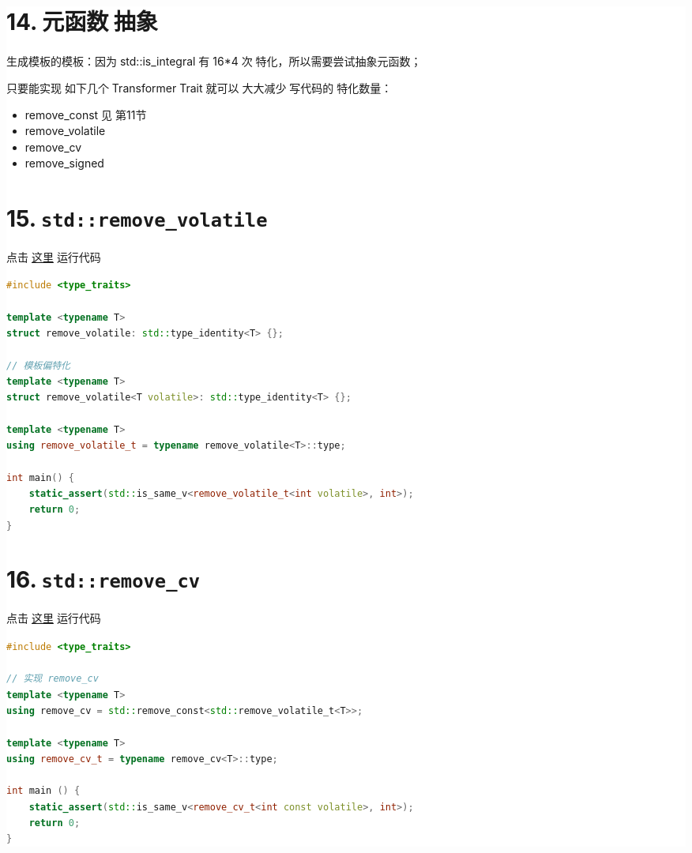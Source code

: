 # 14. 元函数 抽象

生成模板的模板：因为 std::is_integral 有 16*4 次 特化，所以需要尝试抽象元函数；

只要能实现 如下几个 Transformer Trait 就可以 大大减少 写代码的 特化数量：

+ remove_const 见 第11节
+ remove_volatile
+ remove_cv
+ remove_signed

# 15. `std::remove_volatile`

点击 [这里](https://godbolt.org/z/6ffxavT4e) 运行代码

``` cpp
#include <type_traits>

template <typename T>
struct remove_volatile: std::type_identity<T> {};

// 模板偏特化
template <typename T>
struct remove_volatile<T volatile>: std::type_identity<T> {};

template <typename T>
using remove_volatile_t = typename remove_volatile<T>::type;

int main() {
    static_assert(std::is_same_v<remove_volatile_t<int volatile>, int>);
    return 0;
}
```

# 16. `std::remove_cv`

点击 [这里](https://godbolt.org/z/chjGcfrb1) 运行代码

``` cpp
#include <type_traits>

// 实现 remove_cv
template <typename T>
using remove_cv = std::remove_const<std::remove_volatile_t<T>>;

template <typename T>
using remove_cv_t = typename remove_cv<T>::type;

int main () {
    static_assert(std::is_same_v<remove_cv_t<int const volatile>, int>);
    return 0;
}
```
